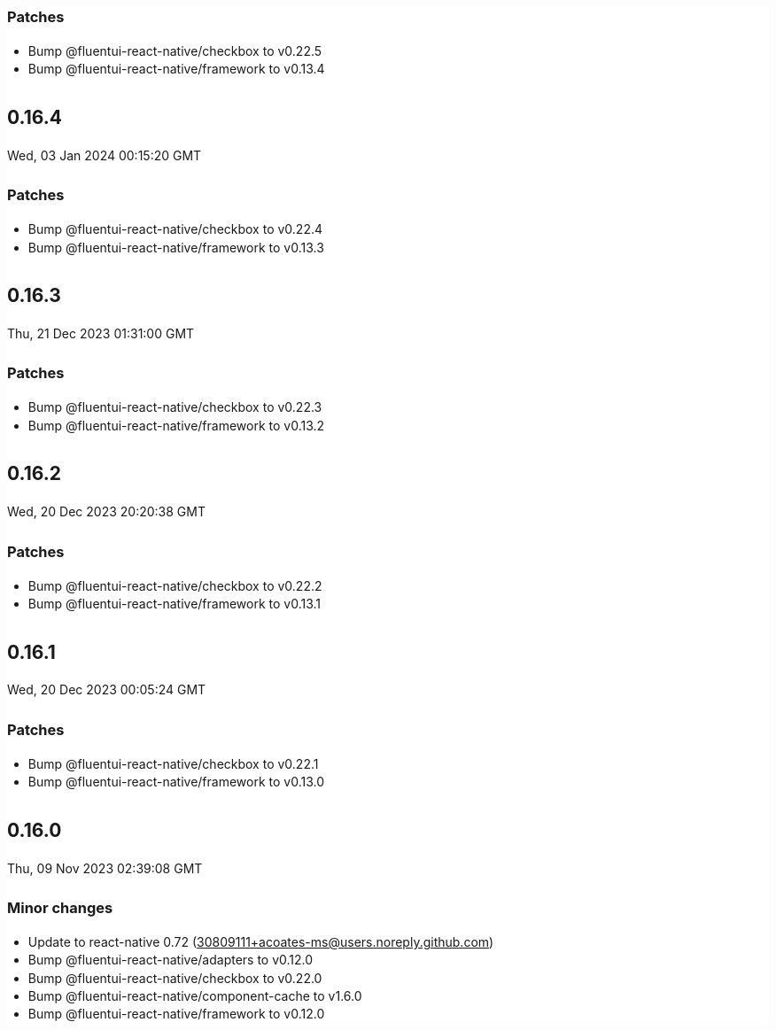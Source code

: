 ### Patches

- Bump @fluentui-react-native/checkbox to v0.22.5
- Bump @fluentui-react-native/framework to v0.13.4

## 0.16.4

Wed, 03 Jan 2024 00:15:20 GMT

### Patches

- Bump @fluentui-react-native/checkbox to v0.22.4
- Bump @fluentui-react-native/framework to v0.13.3

## 0.16.3

Thu, 21 Dec 2023 01:31:00 GMT

### Patches

- Bump @fluentui-react-native/checkbox to v0.22.3
- Bump @fluentui-react-native/framework to v0.13.2

## 0.16.2

Wed, 20 Dec 2023 20:20:38 GMT

### Patches

- Bump @fluentui-react-native/checkbox to v0.22.2
- Bump @fluentui-react-native/framework to v0.13.1

## 0.16.1

Wed, 20 Dec 2023 00:05:24 GMT

### Patches

- Bump @fluentui-react-native/checkbox to v0.22.1
- Bump @fluentui-react-native/framework to v0.13.0

## 0.16.0

Thu, 09 Nov 2023 02:39:08 GMT

### Minor changes

- Update to react-native 0.72 (30809111+acoates-ms@users.noreply.github.com)
- Bump @fluentui-react-native/adapters to v0.12.0
- Bump @fluentui-react-native/checkbox to v0.22.0
- Bump @fluentui-react-native/component-cache to v1.6.0
- Bump @fluentui-react-native/framework to v0.12.0
